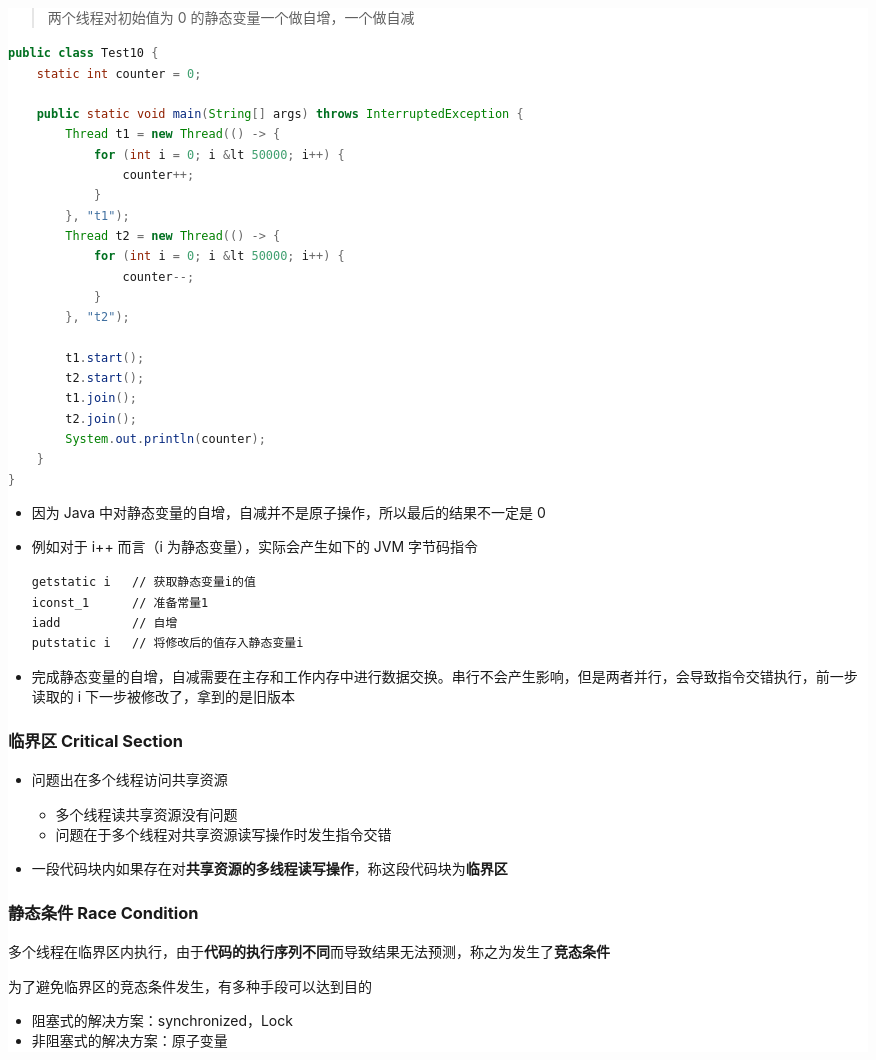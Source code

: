 > 两个线程对初始值为 0 的静态变量一个做自增，一个做自减

```java
public class Test10 {
    static int counter = 0;

    public static void main(String[] args) throws InterruptedException {
        Thread t1 = new Thread(() -> {
            for (int i = 0; i &lt 50000; i++) {
                counter++;
            }
        }, "t1");
        Thread t2 = new Thread(() -> {
            for (int i = 0; i &lt 50000; i++) {
                counter--;
            }
        }, "t2");

        t1.start();
        t2.start();
        t1.join();
        t2.join();
        System.out.println(counter);
    }
}
```

- 因为 Java 中对静态变量的自增，自减并不是原子操作，所以最后的结果不一定是 0
- 例如对于 i++ 而言（i 为静态变量），实际会产生如下的 JVM 字节码指令

  ```text
  getstatic i 	// 获取静态变量i的值
  iconst_1 		// 准备常量1
  iadd 			// 自增
  putstatic i 	// 将修改后的值存入静态变量i
  ```
- 完成静态变量的自增，自减需要在主存和工作内存中进行数据交换。串行不会产生影响，但是两者并行，会导致指令交错执行，前一步读取的 i 下一步被修改了，拿到的是旧版本

### 临界区 Critical Section

- 问题出在多个线程访问共享资源

  - 多个线程读共享资源没有问题
  - 问题在于多个线程对共享资源读写操作时发生指令交错
- 一段代码块内如果存在对**共享资源的多线程读写操作**，称这段代码块为**临界区**

### 静态条件 Race Condition

多个线程在临界区内执行，由于**代码的执行序列不同**而导致结果无法预测，称之为发生了**竞态条件**

为了避免临界区的竞态条件发生，有多种手段可以达到目的

- 阻塞式的解决方案：synchronized，Lock
- 非阻塞式的解决方案：原子变量
